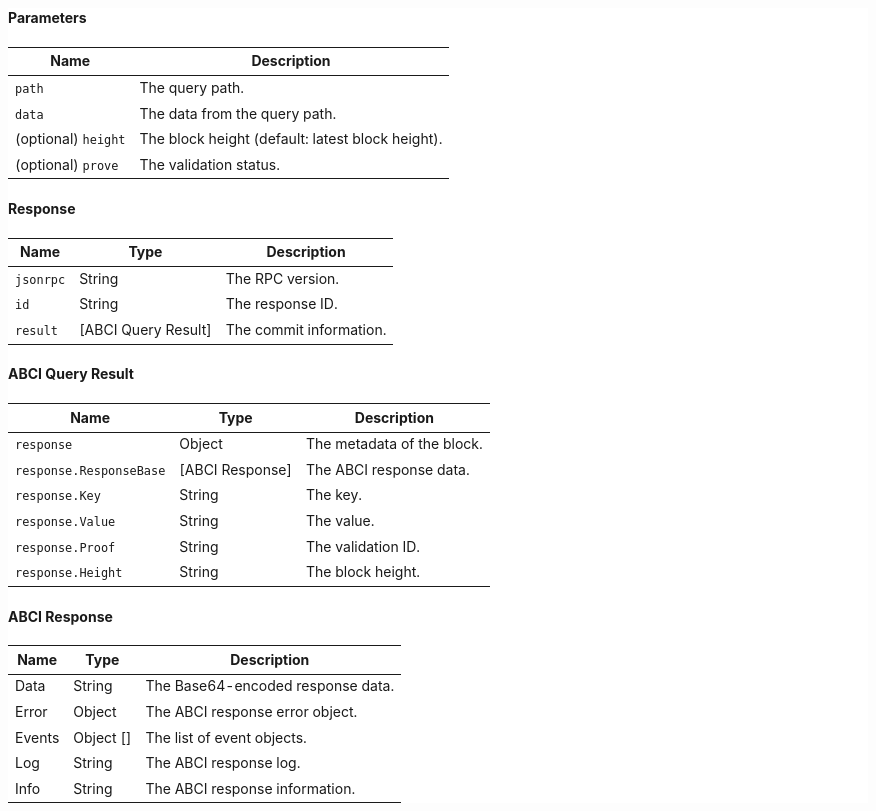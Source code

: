 #### Parameters

| Name                | Description                                      |
| ------------------- | ------------------------------------------------ |
| `path`              | The query path.                                  |
| `data`              | The data from the query path.                    |
| (optional) `height` | The block height (default: latest block height). |
| (optional) `prove`  | The validation status.                           |

#### Response

| Name      | Type                 | Description             |
| --------- | -------------------- | ----------------------- |
| `jsonrpc` | String               | The RPC version.        |
| `id`      | String               | The response ID.        |
| `result`  | \[ABCI Query Result] | The commit information. |

#### ABCI Query Result

| Name                    | Type             | Description                |
| ----------------------- | ---------------- | -------------------------- |
| `response`              | Object           | The metadata of the block. |
| `response.ResponseBase` | \[ABCI Response] | The ABCI response data.    |
| `response.Key`          | String           | The key.                   |
| `response.Value`        | String           | The value.                 |
| `response.Proof`        | String           | The validation ID.         |
| `response.Height`       | String           | The block height.          |

#### ABCI Response

| Name   | Type       | Description                       |
| ------ | ---------- | --------------------------------- |
| Data   | String     | The Base64-encoded response data. |
| Error  | Object     | The ABCI response error object.   |
| Events | Object \[] | The list of event objects.        |
| Log    | String     | The ABCI response log.            |
| Info   | String     | The ABCI response information.    |
